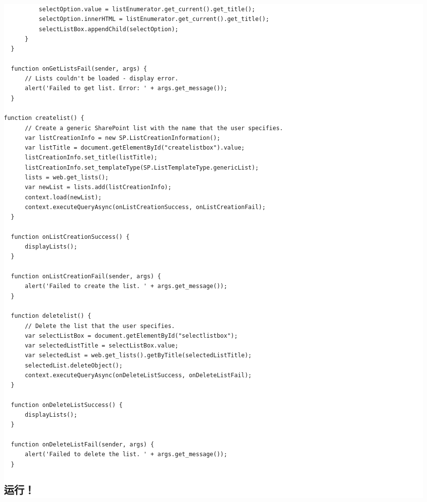   ```
            selectOption.value = listEnumerator.get_current().get_title();
            selectOption.innerHTML = listEnumerator.get_current().get_title();
            selectListBox.appendChild(selectOption);
        }
    }

    function onGetListsFail(sender, args) {
        // Lists couldn't be loaded - display error.
        alert('Failed to get list. Error: ' + args.get_message());
    }

function createlist() {
        // Create a generic SharePoint list with the name that the user specifies.
        var listCreationInfo = new SP.ListCreationInformation();
        var listTitle = document.getElementById("createlistbox").value;
        listCreationInfo.set_title(listTitle);
        listCreationInfo.set_templateType(SP.ListTemplateType.genericList);
        lists = web.get_lists();
        var newList = lists.add(listCreationInfo);
        context.load(newList);
        context.executeQueryAsync(onListCreationSuccess, onListCreationFail);
    }

    function onListCreationSuccess() {
        displayLists();
    }

    function onListCreationFail(sender, args) {
        alert('Failed to create the list. ' + args.get_message());
    }

    function deletelist() {
        // Delete the list that the user specifies.
        var selectListBox = document.getElementById("selectlistbox");
        var selectedListTitle = selectListBox.value;
        var selectedList = web.get_lists().getByTitle(selectedListTitle);
        selectedList.deleteObject();
        context.executeQueryAsync(onDeleteListSuccess, onDeleteListFail);
    }

    function onDeleteListSuccess() {
        displayLists();
    }

    function onDeleteListFail(sender, args) {
        alert('Failed to delete the list. ' + args.get_message());
    }
  ```


## 运行！
<a name="Run1"> </a>
